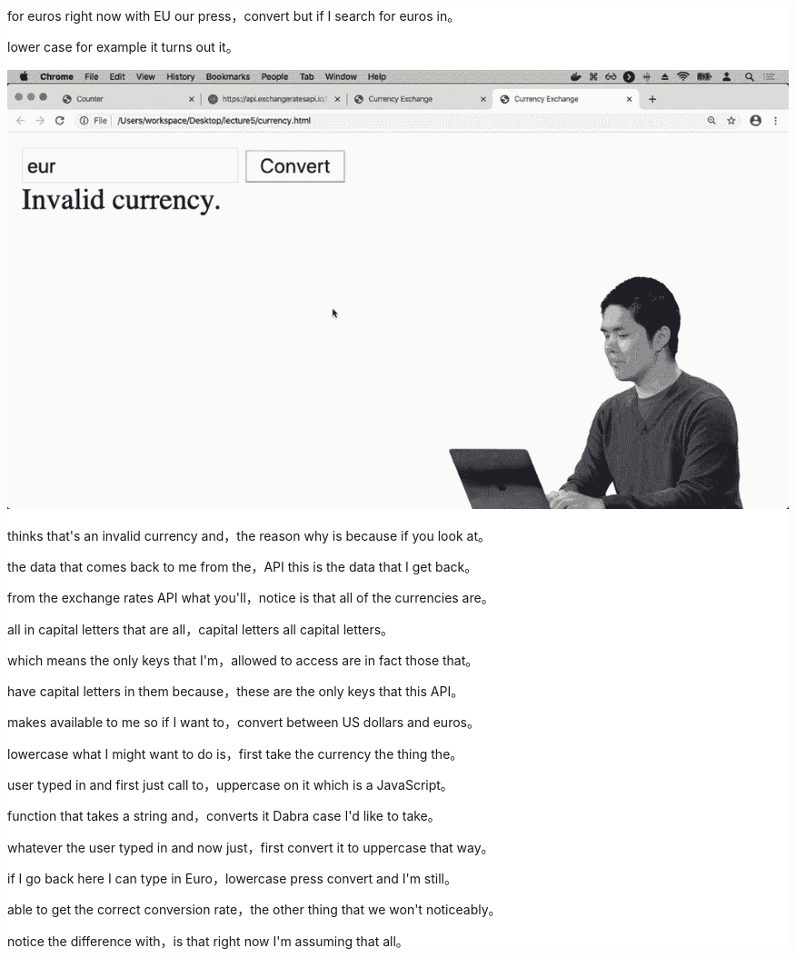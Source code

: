 for euros right now with EU our press，convert but if I search for euros in。

lower case for example it turns out it。

![](img/dc59dd7877c6ec784380fe9b1020ccd4_39.png)

thinks that's an invalid currency and，the reason why is because if you look at。

the data that comes back to me from the，API this is the data that I get back。

from the exchange rates API what you'll，notice is that all of the currencies are。

all in capital letters that are all，capital letters all capital letters。

which means the only keys that I'm，allowed to access are in fact those that。

have capital letters in them because，these are the only keys that this API。

makes available to me so if I want to，convert between US dollars and euros。

lowercase what I might want to do is，first take the currency the thing the。

user typed in and first just call to，uppercase on it which is a JavaScript。

function that takes a string and，converts it Dabra case I'd like to take。

whatever the user typed in and now just，first convert it to uppercase that way。

if I go back here I can type in Euro，lowercase press convert and I'm still。

able to get the correct conversion rate，the other thing that we won't noticeably。

notice the difference with，is that right now I'm assuming that all。
